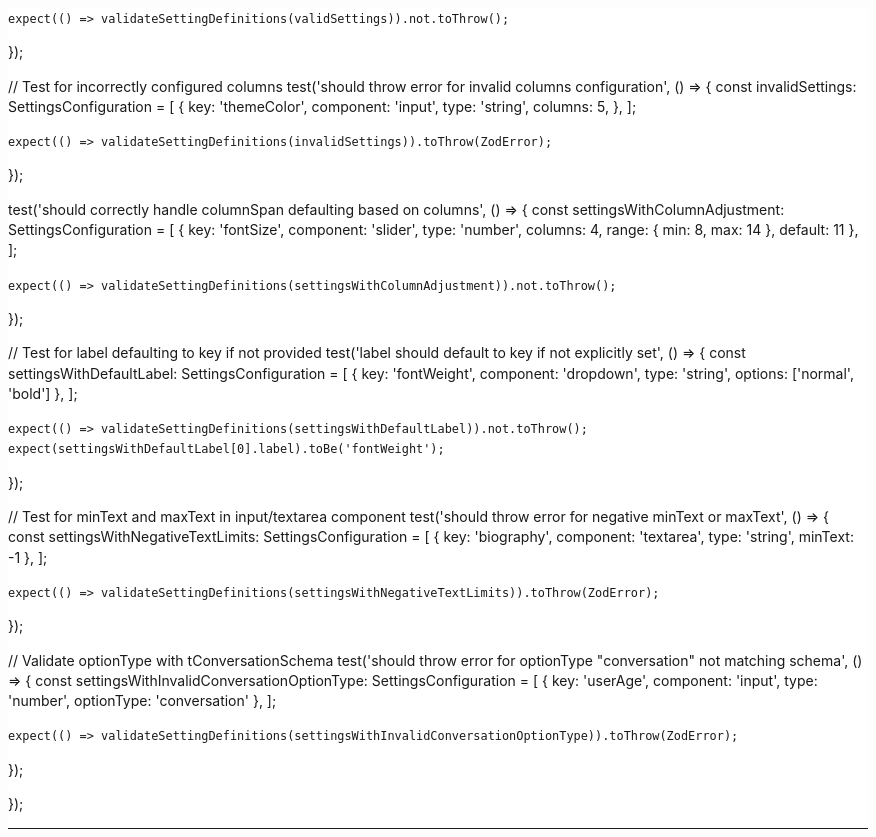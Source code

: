     expect(() => validateSettingDefinitions(validSettings)).not.toThrow();
  });

  // Test for incorrectly configured columns
  test('should throw error for invalid columns configuration', () => {
    const invalidSettings: SettingsConfiguration = [
      {
        key: 'themeColor',
        component: 'input',
        type: 'string',
        columns: 5,
      },
    ];

    expect(() => validateSettingDefinitions(invalidSettings)).toThrow(ZodError);
  });

  test('should correctly handle columnSpan defaulting based on columns', () => {
    const settingsWithColumnAdjustment: SettingsConfiguration = [
      { key: 'fontSize', component: 'slider', type: 'number', columns: 4, range: { min: 8, max: 14 }, default: 11 },
    ];

    expect(() => validateSettingDefinitions(settingsWithColumnAdjustment)).not.toThrow();
  });

  // Test for label defaulting to key if not provided
  test('label should default to key if not explicitly set', () => {
    const settingsWithDefaultLabel: SettingsConfiguration = [
      { key: 'fontWeight', component: 'dropdown', type: 'string', options: ['normal', 'bold'] },
    ];

    expect(() => validateSettingDefinitions(settingsWithDefaultLabel)).not.toThrow();
    expect(settingsWithDefaultLabel[0].label).toBe('fontWeight');
  });

  // Test for minText and maxText in input/textarea component
  test('should throw error for negative minText or maxText', () => {
    const settingsWithNegativeTextLimits: SettingsConfiguration = [
      { key: 'biography', component: 'textarea', type: 'string', minText: -1 },
    ];

    expect(() => validateSettingDefinitions(settingsWithNegativeTextLimits)).toThrow(ZodError);
  });

  // Validate optionType with tConversationSchema
  test('should throw error for optionType "conversation" not matching schema', () => {
    const settingsWithInvalidConversationOptionType: SettingsConfiguration = [
      { key: 'userAge', component: 'input', type: 'number', optionType: 'conversation' },
    ];

    expect(() => validateSettingDefinitions(settingsWithInvalidConversationOptionType)).toThrow(ZodError);
  });

});

---

  [ComponentTypes.Slider]: DynamicSlider,
  [ComponentTypes.Dropdown]: DynamicDropdown,
  [ComponentTypes.Switch]: DynamicSwitch,
  [ComponentTypes.Textarea]: DynamicTextarea,